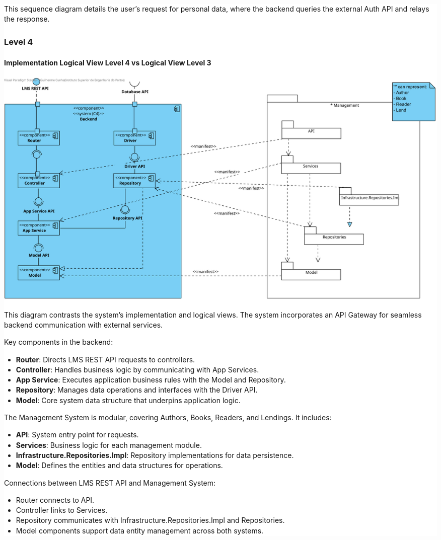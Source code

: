 This sequence diagram details the user’s request for personal data, where the backend queries the external Auth API and relays the response.

### Level 4

#### Implementation Logical View Level 4 vs Logical View Level 3

![ImplementationLogicalN4.svg](../../Diagrams/ImplementationLogicalN4.svg)

This diagram contrasts the system’s implementation and logical views. The system incorporates an API Gateway for seamless backend communication with external services.

Key components in the backend:
- **Router**: Directs LMS REST API requests to controllers.
- **Controller**: Handles business logic by communicating with App Services.
- **App Service**: Executes application business rules with the Model and Repository.
- **Repository**: Manages data operations and interfaces with the Driver API.
- **Model**: Core system data structure that underpins application logic.

The Management System is modular, covering Authors, Books, Readers, and Lendings. It includes:
- **API**: System entry point for requests.
- **Services**: Business logic for each management module.
- **Infrastructure.Repositories.Impl**: Repository implementations for data persistence.
- **Model**: Defines the entities and data structures for operations.

Connections between LMS REST API and Management System:
- Router connects to API.
- Controller links to Services.
- Repository communicates with Infrastructure.Repositories.Impl and Repositories.
- Model components support data entity management across both systems.
